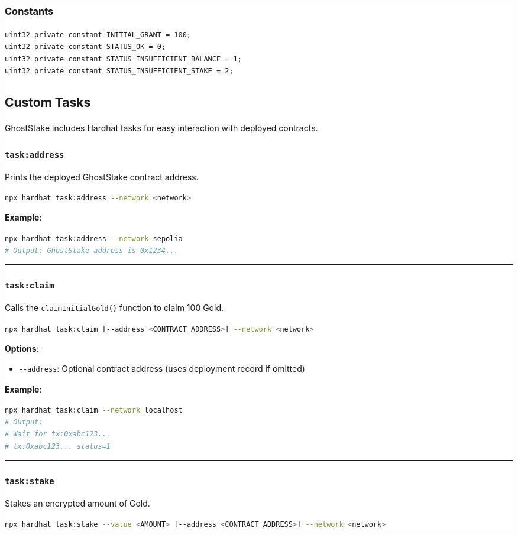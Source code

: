 
### Constants

```solidity
uint32 private constant INITIAL_GRANT = 100;
uint32 private constant STATUS_OK = 0;
uint32 private constant STATUS_INSUFFICIENT_BALANCE = 1;
uint32 private constant STATUS_INSUFFICIENT_STAKE = 2;
```

## Custom Tasks

GhostStake includes Hardhat tasks for easy interaction with deployed contracts.

### `task:address`

Prints the deployed GhostStake contract address.

```bash
npx hardhat task:address --network <network>
```

**Example**:
```bash
npx hardhat task:address --network sepolia
# Output: GhostStake address is 0x1234...
```

---

### `task:claim`

Calls the `claimInitialGold()` function to claim 100 Gold.

```bash
npx hardhat task:claim [--address <CONTRACT_ADDRESS>] --network <network>
```

**Options**:
- `--address`: Optional contract address (uses deployment record if omitted)

**Example**:
```bash
npx hardhat task:claim --network localhost
# Output:
# Wait for tx:0xabc123...
# tx:0xabc123... status=1
```

---

### `task:stake`

Stakes an encrypted amount of Gold.

```bash
npx hardhat task:stake --value <AMOUNT> [--address <CONTRACT_ADDRESS>] --network <network>
```
